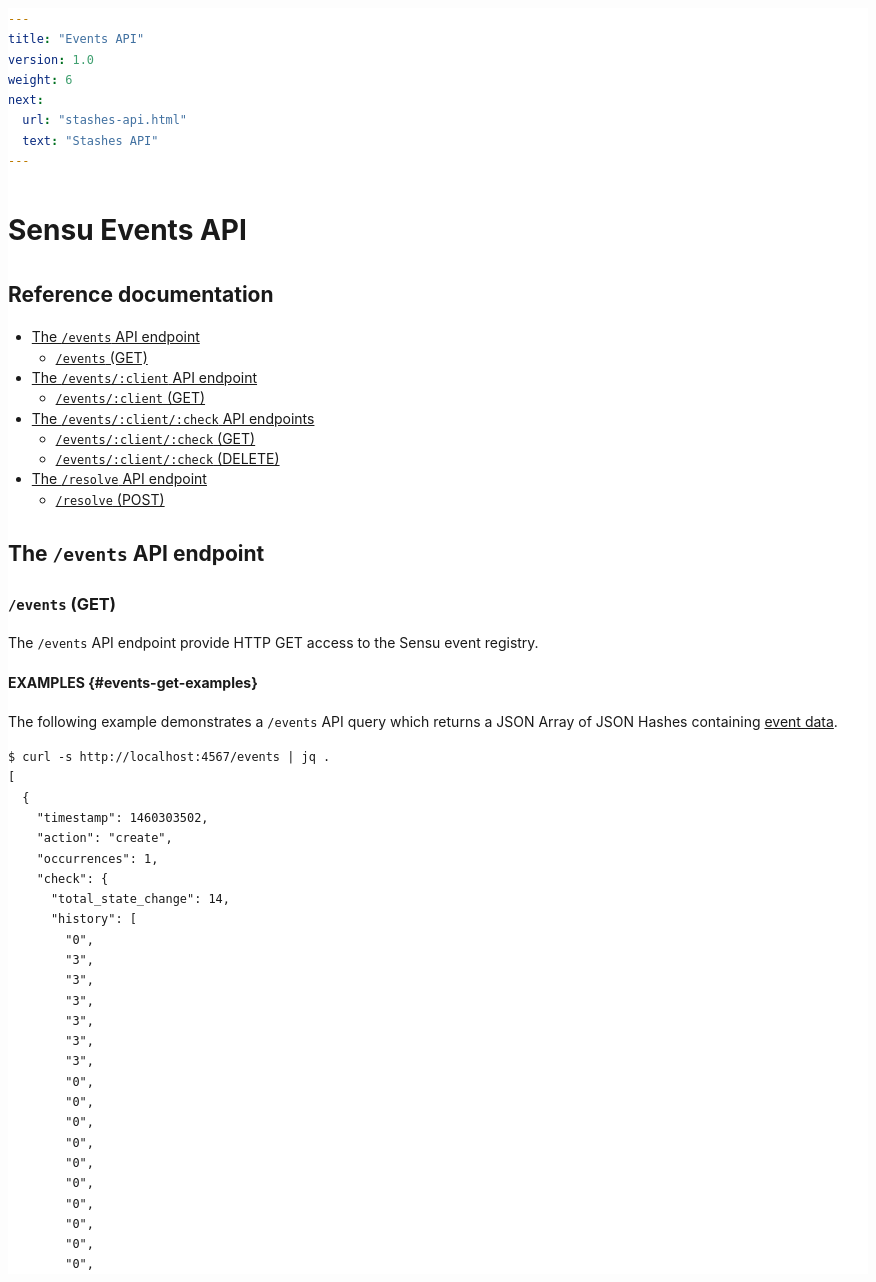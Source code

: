 ```yaml
---
title: "Events API"
version: 1.0
weight: 6
next:
  url: "stashes-api.html"
  text: "Stashes API"
---
```


# Sensu Events API

## Reference documentation

- [The `/events` API endpoint](#the-events-api-endpoint)
  - [`/events` (GET)](#events-get)
- [The `/events/:client` API endpoint](#the-eventsclient-api-endpoint)
  - [`/events/:client` (GET)](#eventsclient-get)
- [The `/events/:client/:check` API endpoints](#the-eventsclientcheck-api-endpoints)
  - [`/events/:client/:check` (GET)](#eventsclientcheck-get)
  - [`/events/:client/:check` (DELETE)](#eventsclientcheck-delete)
- [The `/resolve` API endpoint](#the-resolve-api-endpoint)
  - [`/resolve` (POST)](#resolve-post)

## The `/events` API endpoint

### `/events` (GET)

The `/events` API endpoint provide HTTP GET access to the Sensu event registry.

#### EXAMPLES {#events-get-examples}

The following example demonstrates a `/events` API query which returns a JSON
Array of JSON Hashes containing [event data][1].

~~~ shell
$ curl -s http://localhost:4567/events | jq .
[
  {
    "timestamp": 1460303502,
    "action": "create",
    "occurrences": 1,
    "check": {
      "total_state_change": 14,
      "history": [
        "0",
        "3",
        "3",
        "3",
        "3",
        "3",
        "3",
        "0",
        "0",
        "0",
        "0",
        "0",
        "0",
        "0",
        "0",
        "0",
        "0",
~~~

[1]:  ../reference/events.html#event-data
[2]:  https://en.wikipedia.org/wiki/List_of_HTTP_status_codes
[3]:  ../reference/events.html